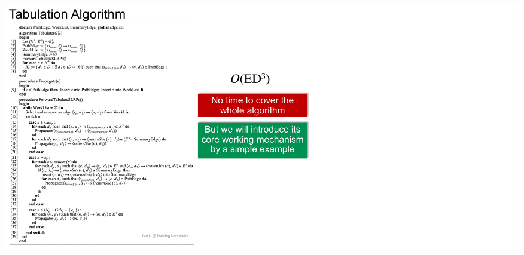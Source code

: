 <img src="05-01-IFDS.assets/image-20201231200656200.png" alt="Tabulation Algorithm" style="zoom:50%;" />
